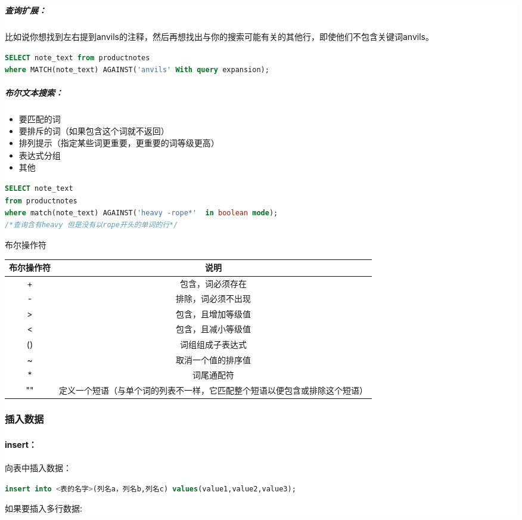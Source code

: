 ##### 查询扩展：

比如说你想找到左右提到anvils的注释，然后再想找出与你的搜索可能有关的其他行，即使他们不包含关键词anvils。

```sql
SELECT note_text from productnotes 
where MATCH(note_text) AGAINST('anvils' With query expansion);
```

##### 布尔文本搜索：

- 要匹配的词
- 要排斥的词（如果包含这个词就不返回）
- 排列提示（指定某些词更重要，更重要的词等级更高）
- 表达式分组
- 其他

```sql
SELECT note_text
from productnotes
where match(note_text) AGAINST('heavy -rope*'  in boolean mode);
/*查询含有heavy 但是没有以rope开头的单词的行*/
```

布尔操作符

| 布尔操作符 |                             说明                             |
| :--------: | :----------------------------------------------------------: |
|     +      |                       包含，词必须存在                       |
|     -      |                      排除，词必须不出现                      |
|     >      |                      包含，且增加等级值                      |
|     <      |                      包含，且减小等级值                      |
|     ()     |                       词组组成子表达式                       |
|     ~      |                      取消一个值的排序值                      |
|     *      |                          词尾通配符                          |
|     ""     | 定义一个短语（与单个词的列表不一样，它匹配整个短语以便包含或排除这个短语） |





### 插入数据

#### insert：

向表中插入数据：

```sql
insert into <表的名字>(列名a，列名b,列名c) values(value1,value2,value3);
```

如果要插入多行数据:
